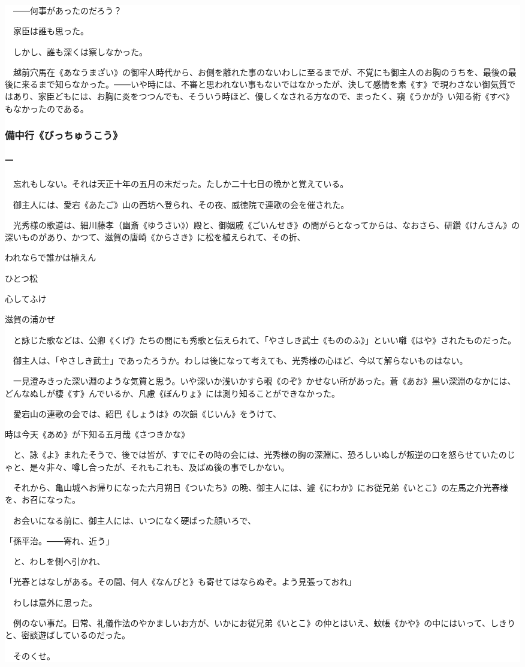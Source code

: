 　――何事があったのだろう？

　家臣は誰も思った。

　しかし、誰も深くは察しなかった。

　越前穴馬在《あなうまざい》の御牢人時代から、お側を離れた事のないわしに至るまでが、不覚にも御主人のお胸のうちを、最後の最後に来るまで知らなかった。――いや時には、不審と思われない事もないではなかったが、決して感情を素《す》で現わさない御気質ではあり、家臣どもには、お胸に炎をつつんでも、そういう時ほど、優しくなされる方なので、まったく、窺《うかが》い知る術《すべ》もなかったのである。



### 備中行《びっちゅうこう》




#### 一




　忘れもしない。それは天正十年の五月の末だった。たしか二十七日の晩かと覚えている。

　御主人には、愛宕《あたご》山の西坊へ登られ、その夜、威徳院で連歌の会を催された。

　光秀様の歌道は、細川藤孝（幽斎《ゆうさい》）殿と、御姻戚《ごいんせき》の間がらとなってからは、なおさら、研鑽《けんさん》の深いものがあり、かつて、滋賀の唐崎《からさき》に松を植えられて、その折、


われならで誰かは植えん

ひとつ松

心してふけ

滋賀の浦かぜ



　と詠じた歌などは、公卿《くげ》たちの間にも秀歌と伝えられて、「やさしき武士《もののふ》」といい囃《はや》されたものだった。

　御主人は、「やさしき武士」であったろうか。わしは後になって考えても、光秀様の心ほど、今以て解らないものはない。

　一見澄みきった深い淵のような気質と思う。いや深いか浅いかすら覗《のぞ》かせない所があった。蒼《あお》黒い深淵のなかには、どんなぬしが棲《す》んでいるか、凡慮《ぼんりょ》には測り知ることができなかった。

　愛宕山の連歌の会では、紹巴《しょうは》の次韻《じいん》をうけて、

時は今天《あめ》が下知る五月哉《さつきかな》

　と、詠《よ》まれたそうで、後では皆が、すでにその時の会には、光秀様の胸の深淵に、恐ろしいぬしが叛逆の口を怒らせていたのじゃと、是々非々、噂し合ったが、それもこれも、及ばぬ後の事でしかない。

　それから、亀山城へお帰りになった六月朔日《ついたち》の晩、御主人には、遽《にわか》にお従兄弟《いとこ》の左馬之介光春様を、お召になった。

　お会いになる前に、御主人には、いつになく硬ばった顔いろで、

「孫平治。――寄れ、近う」

　と、わしを側へ引かれ、

「光春とはなしがある。その間、何人《なんぴと》も寄せてはならぬぞ。よう見張っておれ」

　わしは意外に思った。

　例のない事だ。日常、礼儀作法のやかましいお方が、いかにお従兄弟《いとこ》の仲とはいえ、蚊帳《かや》の中にはいって、しきりと、密談遊ばしているのだった。

　そのくせ。
